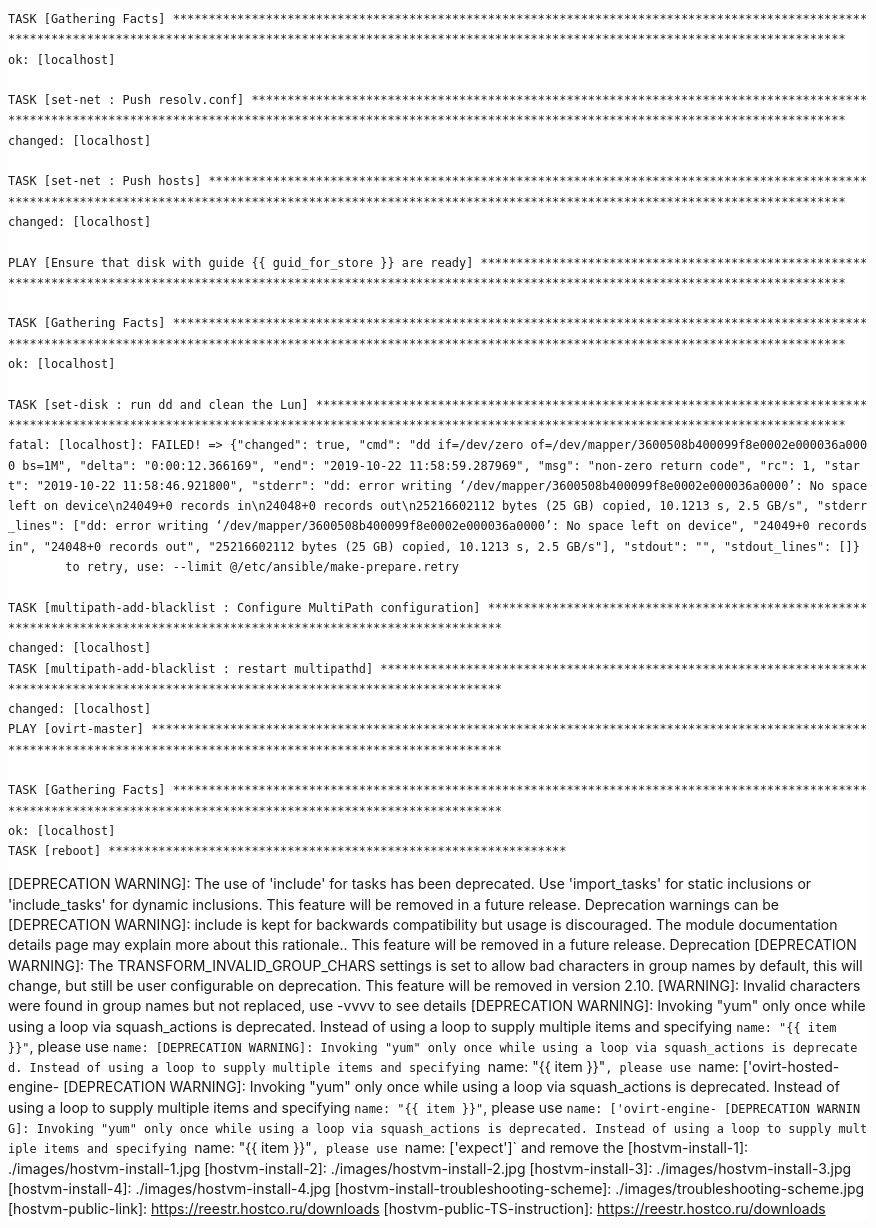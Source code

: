 ```
TASK [Gathering Facts] **********************************************************************************************************************************************************************************************************************
ok: [localhost]

TASK [set-net : Push resolv.conf] ***********************************************************************************************************************************************************************************************************
changed: [localhost]

TASK [set-net : Push hosts] *****************************************************************************************************************************************************************************************************************
changed: [localhost]

PLAY [Ensure that disk with guide {{ guid_for_store }} are ready] ***************************************************************************************************************************************************************************

TASK [Gathering Facts] **********************************************************************************************************************************************************************************************************************
ok: [localhost]

TASK [set-disk : run dd and clean the Lun] **************************************************************************************************************************************************************************************************
fatal: [localhost]: FAILED! => {"changed": true, "cmd": "dd if=/dev/zero of=/dev/mapper/3600508b400099f8e0002e000036a0000 bs=1M", "delta": "0:00:12.366169", "end": "2019-10-22 11:58:59.287969", "msg": "non-zero return code", "rc": 1, "start": "2019-10-22 11:58:46.921800", "stderr": "dd: error writing ‘/dev/mapper/3600508b400099f8e0002e000036a0000’: No space left on device\n24049+0 records in\n24048+0 records out\n25216602112 bytes (25 GB) copied, 10.1213 s, 2.5 GB/s", "stderr_lines": ["dd: error writing ‘/dev/mapper/3600508b400099f8e0002e000036a0000’: No space left on device", "24049+0 records in", "24048+0 records out", "25216602112 bytes (25 GB) copied, 10.1213 s, 2.5 GB/s"], "stdout": "", "stdout_lines": []}
        to retry, use: --limit @/etc/ansible/make-prepare.retry

TASK [multipath-add-blacklist : Configure MultiPath configuration] **************************************************************************************************************************
changed: [localhost]
TASK [multipath-add-blacklist : restart multipathd] *****************************************************************************************************************************************
changed: [localhost]
PLAY [ovirt-master] *************************************************************************************************************************************************************************

TASK [Gathering Facts] **********************************************************************************************************************************************************************
ok: [localhost]
TASK [reboot] ****************************************************************

```


[DEPRECATION WARNING]: The use of 'include' for tasks has been deprecated. Use 'import_tasks' for static inclusions or 'include_tasks' for dynamic inclusions. This feature will be removed in a future release. Deprecation warnings can be
[DEPRECATION WARNING]: include is kept for backwards compatibility but usage is discouraged. The module documentation details page may explain more about this rationale.. This feature will be removed in a future release. Deprecation
[DEPRECATION WARNING]: The TRANSFORM_INVALID_GROUP_CHARS settings is set to allow bad characters in group names by default, this will change, but still be user configurable on deprecation. This feature will be removed in version 2.10.
 [WARNING]: Invalid characters were found in group names but not replaced, use -vvvv to see details
[DEPRECATION WARNING]: Invoking "yum" only once while using a loop via squash_actions is deprecated. Instead of using a loop to supply multiple items and specifying `name: "{{ item }}"`, please use `name:
[DEPRECATION WARNING]: Invoking "yum" only once while using a loop via squash_actions is deprecated. Instead of using a loop to supply multiple items and specifying `name: "{{ item }}"`, please use `name: ['ovirt-hosted-engine-
[DEPRECATION WARNING]: Invoking "yum" only once while using a loop via squash_actions is deprecated. Instead of using a loop to supply multiple items and specifying `name: "{{ item }}"`, please use `name: ['ovirt-engine-
[DEPRECATION WARNING]: Invoking "yum" only once while using a loop via squash_actions is deprecated. Instead of using a loop to supply multiple items and specifying `name: "{{ item }}"`, please use `name: ['expect']` and remove the
[hostvm-install-1]: ./images/hostvm-install-1.jpg
[hostvm-install-2]: ./images/hostvm-install-2.jpg
[hostvm-install-3]: ./images/hostvm-install-3.jpg
[hostvm-install-4]: ./images/hostvm-install-4.jpg
[hostvm-install-troubleshooting-scheme]: ./images/troubleshooting-scheme.jpg
[hostvm-public-link]: https://reestr.hostco.ru/downloads
[hostvm-public-TS-instruction]: https://reestr.hostco.ru/downloads